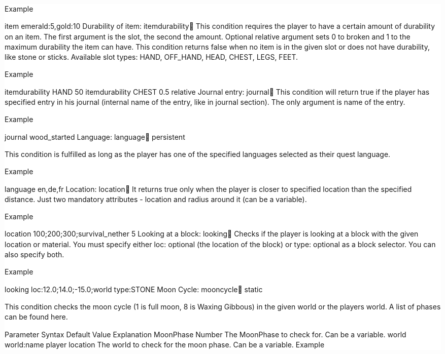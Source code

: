 Example


item emerald:5,gold:10
Durability of item: itemdurability🔗
This condition requires the player to have a certain amount of durability on an item. The first argument is the slot, the second the amount. Optional relative argument sets 0 to broken and 1 to the maximum durability the item can have. This condition returns false when no item is in the given slot or does not have durability, like stone or sticks. Available slot types: HAND, OFF_HAND, HEAD, CHEST, LEGS, FEET.

Example


itemdurability HAND 50
itemdurability CHEST 0.5 relative
Journal entry: journal🔗
This condition will return true if the player has specified entry in his journal (internal name of the entry, like in journal section). The only argument is name of the entry.

Example


journal wood_started
Language: language🔗
persistent

This condition is fulfilled as long as the player has one of the specified languages selected as their quest language.

Example


language en,de,fr
Location: location🔗
It returns true only when the player is closer to specified location than the specified distance. Just two mandatory attributes - location and radius around it (can be a variable).

Example


location 100;200;300;survival_nether 5
Looking at a block: looking🔗
Checks if the player is looking at a block with the given location or material. You must specify either loc: optional (the location of the block) or type: optional as a block selector. You can also specify both.

Example


looking loc:12.0;14.0;-15.0;world type:STONE
Moon Cycle: mooncycle🔗
static

This condition checks the moon cycle (1 is full moon, 8 is Waxing Gibbous) in the given world or the players world. A list of phases can be found here.

Parameter	Syntax	Default Value	Explanation
MoonPhase	Number		The MoonPhase to check for. Can be a variable.
world	world:name	player location	The world to check for the moon phase. Can be a variable.
Example
